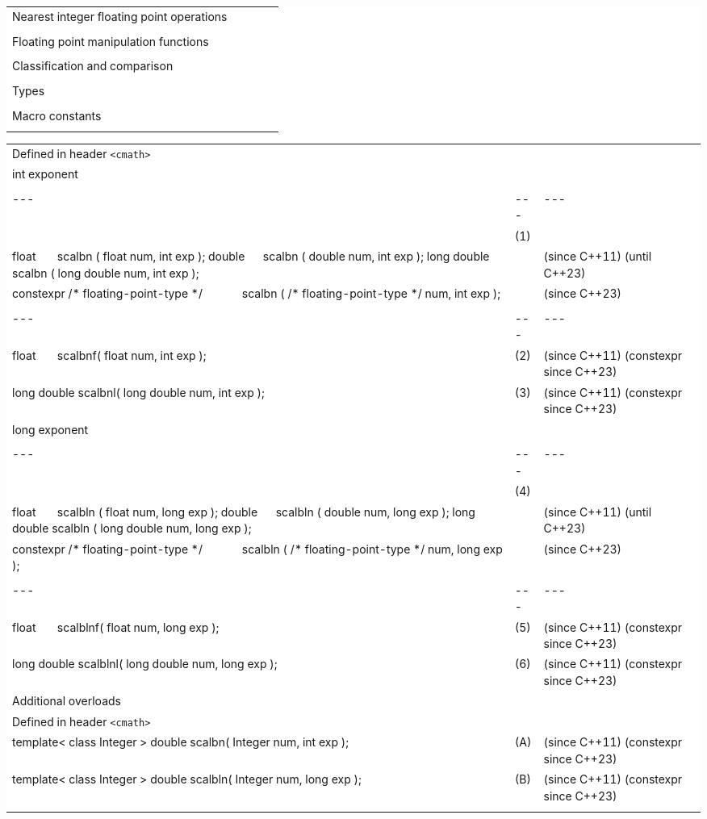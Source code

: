 |  |  |  |  |  |
| --- | --- | --- | --- | --- |
| Nearest integer floating point operations | | | | |
| |  |  |  |  |  | | --- | --- | --- | --- | --- | | ceil | | | | | | floor | | | | | | roundlroundllround(C++11)(C++11)(C++11) | | | | | | |  |  |  |  |  | | --- | --- | --- | --- | --- | | trunc(C++11) | | | | | | nearbyint(C++11) | | | | | | rintlrintllrint(C++11)(C++11)(C++11) | | | | | |
| Floating point manipulation functions | | | | |
| |  |  |  |  |  | | --- | --- | --- | --- | --- | | ldexp | | | | | | ****scalbnscalbln****(C++11)(C++11) | | | | | | ilogb(C++11) | | | | | | logb(C++11) | | | | | | |  |  |  |  |  | | --- | --- | --- | --- | --- | | frexp | | | | | | modf | | | | | | nextafternexttoward(C++11)(C++11) | | | | | | copysign(C++11) | | | | | |
| Classification and comparison | | | | |
| |  |  |  |  |  | | --- | --- | --- | --- | --- | | fpclassify(C++11) | | | | | | isfinite(C++11) | | | | | | isinf(C++11) | | | | | | isnan(C++11) | | | | | | isnormal(C++11) | | | | | | signbit(C++11) | | | | | | |  |  |  |  |  | | --- | --- | --- | --- | --- | | isgreater(C++11) | | | | | | isgreaterequal(C++11) | | | | | | isless(C++11) | | | | | | islessequal(C++11) | | | | | | islessgreater(C++11) | | | | | | isunordered(C++11) | | | | | |
| Types | | | | |
| |  |  |  |  |  | | --- | --- | --- | --- | --- | | div_t | | | | | | ldiv_t | | | | | | lldiv_t(C++11) | | | | | | |  |  |  |  |  | | --- | --- | --- | --- | --- | | imaxdiv_t(C++11) | | | | | | float_t(C++11) | | | | | | double_t(C++11) | | | | | |
| Macro constants | | | | |
| |  |  |  |  |  | | --- | --- | --- | --- | --- | | HUGE_VALFHUGE_VALHUGE_VALL(C++11)(C++11) | | | | | | math_errhandlingMATH_ERRNOMATH_ERREXCEPT(C++11) | | | | | | INFINITY(C++11) | | | | | | NAN(C++11) | | | | | | |  |  |  |  |  | | --- | --- | --- | --- | --- | | Classification | | | | | | FP_NORMALFP_SUBNORMALFP_ZEROFP_INFINITEFP_NAN(C++11)(C++11)(C++11)(C++11)(C++11) | | | | | |  | | | | | |  | | | | | |

|  |  |  |
| --- | --- | --- |
| Defined in header `<cmath>` |  |  |
| int exponent |  |  |
|  |  |  |
| --- | --- | --- |
|  | (1) |  |
| float       scalbn ( float num, int exp );  double      scalbn ( double num, int exp ); long double scalbn ( long double num, int exp ); |  | (since C++11)  (until C++23) |
| constexpr /\* floating-point-type \*/              scalbn ( /\* floating-point-type \*/ num, int exp ); |  | (since C++23) |
|  |  |  |
| --- | --- | --- |
| float       scalbnf( float num, int exp ); | (2) | (since C++11)  (constexpr since C++23) |
| long double scalbnl( long double num, int exp ); | (3) | (since C++11)  (constexpr since C++23) |
| long exponent |  |  |
|  |  |  |
| --- | --- | --- |
|  | (4) |  |
| float       scalbln ( float num, long exp );  double      scalbln ( double num, long exp ); long double scalbln ( long double num, long exp ); |  | (since C++11)  (until C++23) |
| constexpr /\* floating-point-type \*/              scalbln ( /\* floating-point-type \*/ num, long exp ); |  | (since C++23) |
|  |  |  |
| --- | --- | --- |
| float       scalblnf( float num, long exp ); | (5) | (since C++11)  (constexpr since C++23) |
| long double scalblnl( long double num, long exp ); | (6) | (since C++11)  (constexpr since C++23) |
| Additional overloads |  |  |
| Defined in header `<cmath>` |  |  |
| template< class Integer >  double scalbn( Integer num, int exp ); | (A) | (since C++11)  (constexpr since C++23) |
| template< class Integer >  double scalbln( Integer num, long exp ); | (B) | (since C++11)  (constexpr since C++23) |
|  |  |  |
